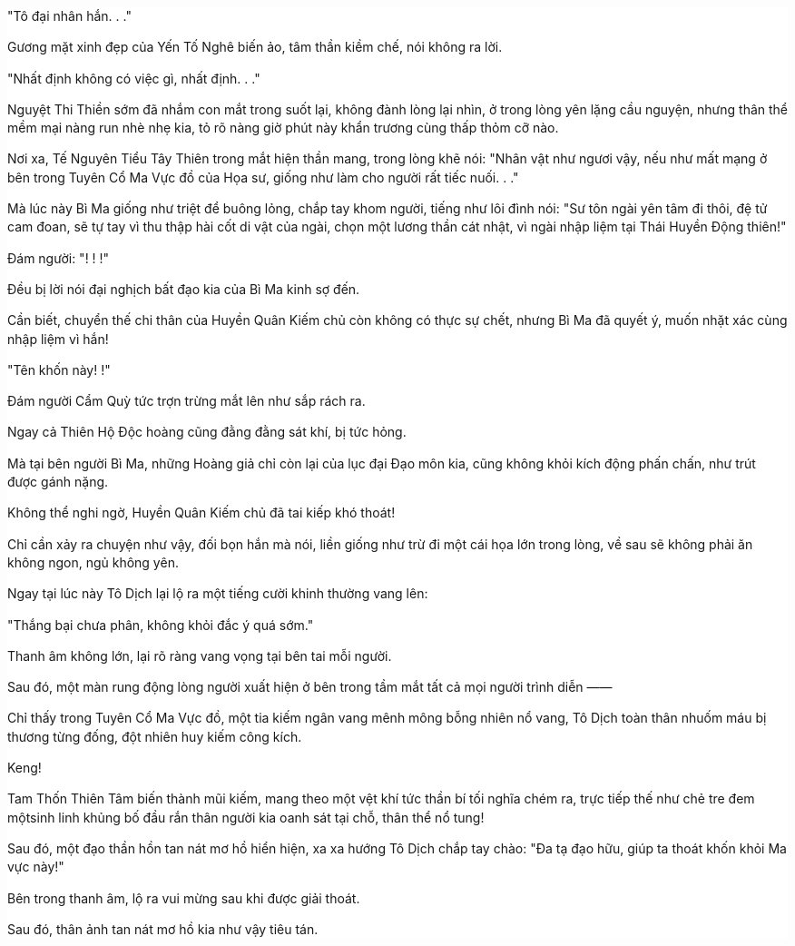 "Tô đại nhân hắn. . ."

Gương mặt xinh đẹp của Yến Tố Nghê biến ảo, tâm thần kiềm chế, nói không ra lời.

"Nhất định không có việc gì, nhất định. . ."

Nguyệt Thi Thiền sớm đã nhắm con mắt trong suốt lại, không đành lòng lại nhìn, ở trong lòng yên lặng cầu nguyện, nhưng thân thể mềm mại nàng run nhè nhẹ kia, tỏ rõ nàng giờ phút này khẩn trương cùng thấp thỏm cỡ nào.

Nơi xa, Tế Nguyên Tiểu Tây Thiên trong mắt hiện thần mang, trong lòng khẽ nói: "Nhân vật như ngươi vậy, nếu như mất mạng ở bên trong Tuyên Cổ Ma Vực đồ của Họa sư, giống như làm cho người rất tiếc nuối. . ."

Mà lúc này Bì Ma giống như triệt để buông lỏng, chắp tay khom người, tiếng như lôi đình nói: "Sư tôn ngài yên tâm đi thôi, đệ tử cam đoan, sẽ tự tay vì thu thập hài cốt di vật của ngài, chọn một lương thần cát nhật, vì ngài nhập liệm tại Thái Huyền Động thiên!"

Đám người: "! ! !"

Đều bị lời nói đại nghịch bất đạo kia của Bì Ma kinh sợ đến.

Cần biết, chuyển thế chi thân của Huyền Quân Kiếm chủ còn không có thực sự chết, nhưng Bì Ma đã quyết ý, muốn nhặt xác cùng nhập liệm vì hắn!

"Tên khốn này! !"

Đám người Cẩm Quỳ tức trợn trừng mắt lên như sắp rách ra.

Ngay cả Thiên Hộ Độc hoàng cũng đằng đằng sát khí, bị tức hỏng.

Mà tại bên người Bì Ma, những Hoàng giả chỉ còn lại của lục đại Đạo môn kia, cũng không khỏi kích động phấn chấn, như trút được gánh nặng.

Không thể nghi ngờ, Huyền Quân Kiếm chủ đã tai kiếp khó thoát!

Chỉ cần xảy ra chuyện như vậy, đối bọn hắn mà nói, liền giống như trừ đi một cái họa lớn trong lòng, về sau sẽ không phải ăn không ngon, ngủ không yên.

Ngay tại lúc này Tô Dịch lại lộ ra một tiếng cười khinh thường vang lên:

"Thắng bại chưa phân, không khỏi đắc ý quá sớm."

Thanh âm không lớn, lại rõ ràng vang vọng tại bên tai mỗi người.

Sau đó, một màn rung động lòng người xuất hiện ở bên trong tầm mắt tất cả mọi người trình diễn ——

Chỉ thấy trong Tuyên Cổ Ma Vực đồ, một tia kiếm ngân vang mênh mông bỗng nhiên nổ vang, Tô Dịch toàn thân nhuốm máu bị thương từng đống, đột nhiên huy kiếm công kích.

Keng!

Tam Thốn Thiên Tâm biến thành mũi kiếm, mang theo một vệt khí tức thần bí tối nghĩa chém ra, trực tiếp thế như chẻ tre đem mộtsinh linh khủng bố đầu rắn thân người kia oanh sát tại chỗ, thân thể nổ tung!

Sau đó, một đạo thần hồn tan nát mơ hồ hiển hiện, xa xa hướng Tô Dịch chắp tay chào: "Đa tạ đạo hữu, giúp ta thoát khốn khỏi Ma vực này!"

Bên trong thanh âm, lộ ra vui mừng sau khi được giải thoát.

Sau đó, thân ảnh tan nát mơ hồ kia như vậy tiêu tán.

